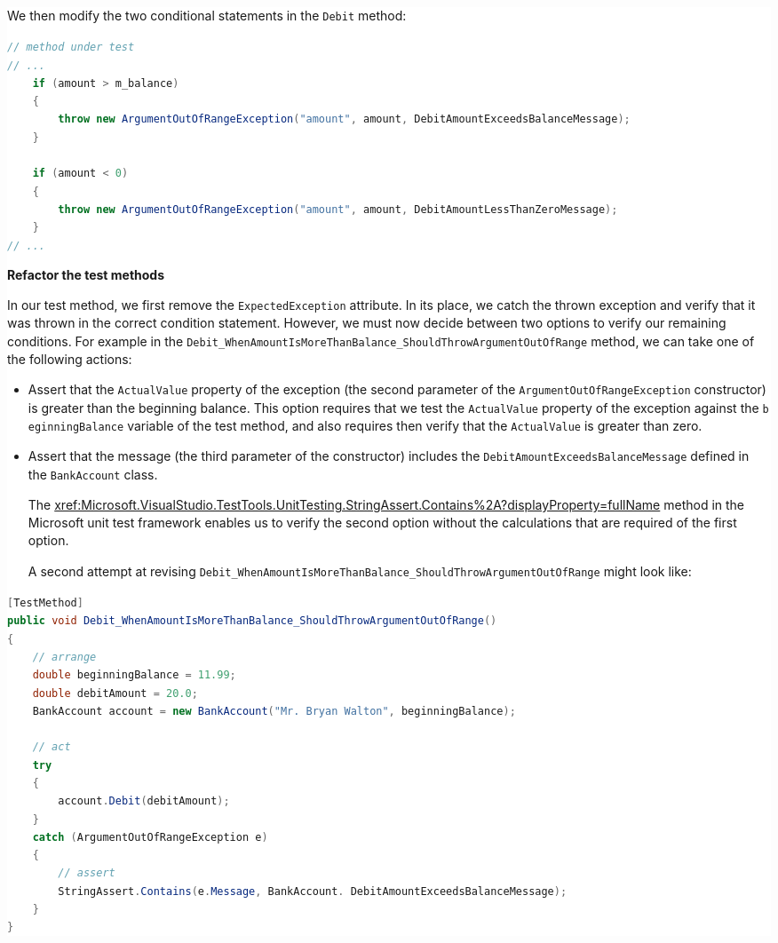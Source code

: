  We then modify the two conditional statements in the `Debit` method:

```csharp
// method under test
// ...
    if (amount > m_balance)
    {
        throw new ArgumentOutOfRangeException("amount", amount, DebitAmountExceedsBalanceMessage);
    }

    if (amount < 0)
    {
        throw new ArgumentOutOfRangeException("amount", amount, DebitAmountLessThanZeroMessage);
    }
// ...
```

 **Refactor the test methods**

 In our test method, we first remove the `ExpectedException` attribute. In its place, we catch the thrown exception and verify that it was thrown in the correct condition statement. However, we must now decide between two options to verify our remaining conditions. For example in the `Debit_WhenAmountIsMoreThanBalance_ShouldThrowArgumentOutOfRange` method, we can take one of the following actions:

- Assert that the `ActualValue` property of the exception (the second parameter of the `ArgumentOutOfRangeException` constructor) is greater than the beginning balance. This option requires that we test the `ActualValue` property of the exception against the `beginningBalance` variable of the test method, and also requires then verify that the `ActualValue` is greater than zero.

- Assert that the message (the third parameter of the constructor) includes the `DebitAmountExceedsBalanceMessage` defined in the `BankAccount` class.

  The <xref:Microsoft.VisualStudio.TestTools.UnitTesting.StringAssert.Contains%2A?displayProperty=fullName> method in the Microsoft unit test framework enables us to verify the second option without the calculations that are required of the first option.

  A second attempt at revising `Debit_WhenAmountIsMoreThanBalance_ShouldThrowArgumentOutOfRange` might look like:

```csharp
[TestMethod]
public void Debit_WhenAmountIsMoreThanBalance_ShouldThrowArgumentOutOfRange()
{
    // arrange
    double beginningBalance = 11.99;
    double debitAmount = 20.0;
    BankAccount account = new BankAccount("Mr. Bryan Walton", beginningBalance);

    // act
    try
    {
        account.Debit(debitAmount);
    }
    catch (ArgumentOutOfRangeException e)
    {
        // assert
        StringAssert.Contains(e.Message, BankAccount. DebitAmountExceedsBalanceMessage);
    }
}
```
